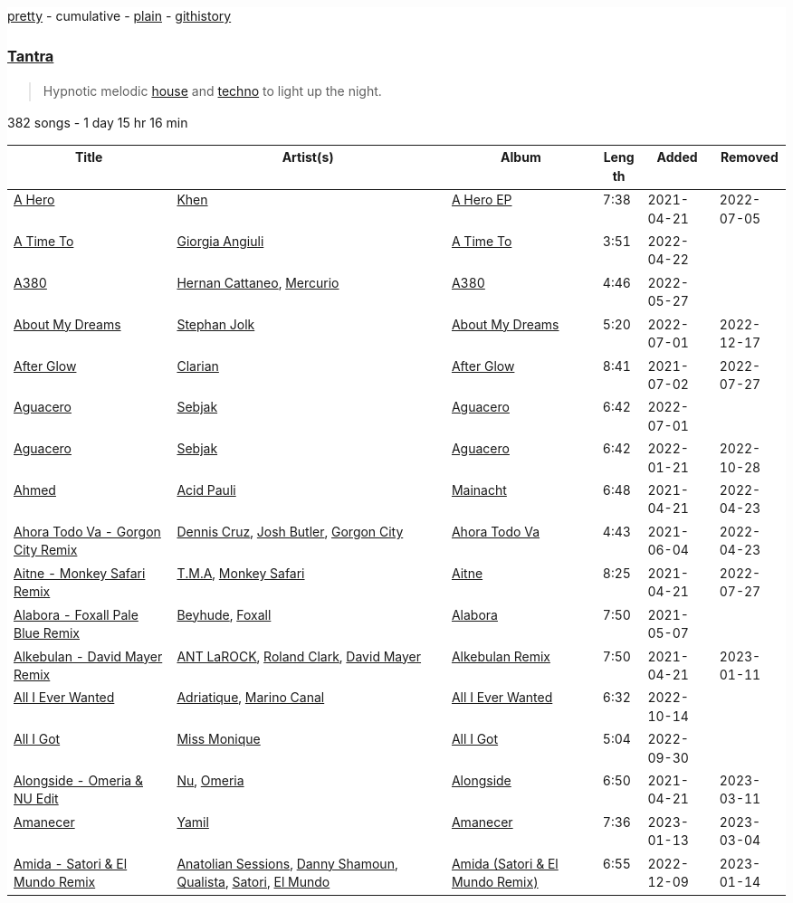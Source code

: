 [pretty](/playlists/pretty/37i9dQZF1DWSlskcBvOTt0.md) - cumulative - [plain](/playlists/plain/37i9dQZF1DWSlskcBvOTt0) - [githistory](https://github.githistory.xyz/mackorone/spotify-playlist-archive/blob/main/playlists/plain/37i9dQZF1DWSlskcBvOTt0)

### [Tantra](https://open.spotify.com/playlist/37i9dQZF1DWSlskcBvOTt0)

> Hypnotic melodic <a href="spotify:genre:house">house</a> and <a href="spotify:genre:techno">techno</a> to light up the night.

382 songs - 1 day 15 hr 16 min

| Title | Artist(s) | Album | Length | Added | Removed |
|---|---|---|---|---|---|
| [A Hero](https://open.spotify.com/track/79QHYPJf8qI7kjzqEzgFTX) | [Khen](https://open.spotify.com/artist/7M7DUxK3f7hR03EwfwldZQ) | [A Hero EP](https://open.spotify.com/album/1nlDdmEU2i4gUXIqrgSM27) | 7:38 | 2021-04-21 | 2022-07-05 |
| [A Time To](https://open.spotify.com/track/4UiwDnk0riQvDpoNJFAfME) | [Giorgia Angiuli](https://open.spotify.com/artist/4iHnLagnnmgiIwMSm1wuTq) | [A Time To](https://open.spotify.com/album/3BQgR0hDgi4uPaQ31siV83) | 3:51 | 2022-04-22 |  |
| [A380](https://open.spotify.com/track/2f7oUjeoSNw64PRWEdGi5S) | [Hernan Cattaneo](https://open.spotify.com/artist/4mpJaw5y17CIN08qqe8EfB), [Mercurio](https://open.spotify.com/artist/4J8apBMaUX5Ofyn2dbbpxG) | [A380](https://open.spotify.com/album/24SZgEw38GafDdGtQUdy1f) | 4:46 | 2022-05-27 |  |
| [About My Dreams](https://open.spotify.com/track/0esqnRo6slUc3hjqppnVAn) | [Stephan Jolk](https://open.spotify.com/artist/7w0ddx9rFndvpiqO1VOxJM) | [About My Dreams](https://open.spotify.com/album/5IQWTaU7T5EQk6zzQZZfod) | 5:20 | 2022-07-01 | 2022-12-17 |
| [After Glow](https://open.spotify.com/track/7EukyOmsxbTvdaCAxlaSF0) | [Clarian](https://open.spotify.com/artist/2polW59xyLfTDB4E5Ig7Xa) | [After Glow](https://open.spotify.com/album/5hVnONvAlyPC01bq90TvL8) | 8:41 | 2021-07-02 | 2022-07-27 |
| [Aguacero](https://open.spotify.com/track/0KCXPIaGPL1du07EW1MPVU) | [Sebjak](https://open.spotify.com/artist/4WaTBVJBxGQ71Ch0swa8DA) | [Aguacero](https://open.spotify.com/album/41Vp1IJHY3bHf6YS1Lc6gF) | 6:42 | 2022-07-01 |  |
| [Aguacero](https://open.spotify.com/track/3WZIbQjUkhGXVjWqPjMNvs) | [Sebjak](https://open.spotify.com/artist/4WaTBVJBxGQ71Ch0swa8DA) | [Aguacero](https://open.spotify.com/album/4hTAp0JOofvwTrfwmWLSVD) | 6:42 | 2022-01-21 | 2022-10-28 |
| [Ahmed](https://open.spotify.com/track/1rIxb5rv6BUWXT6xmLt91x) | [Acid Pauli](https://open.spotify.com/artist/3LHqODf1hGAgZ5LTw1Gf4C) | [Mainacht](https://open.spotify.com/album/1iPW3GbDkNYheqeyWjMDn8) | 6:48 | 2021-04-21 | 2022-04-23 |
| [Ahora Todo Va \- Gorgon City Remix](https://open.spotify.com/track/0KkseucFbIhvQQI7SJMwcx) | [Dennis Cruz](https://open.spotify.com/artist/27mWOSZjlpmtoqsRjRwQyu), [Josh Butler](https://open.spotify.com/artist/0EAlTKO2HfATH766bVH1rX), [Gorgon City](https://open.spotify.com/artist/4VNQWV2y1E97Eqo2D5UTjx) | [Ahora Todo Va](https://open.spotify.com/album/5bMPgYIWxZut8L5k9FVslo) | 4:43 | 2021-06-04 | 2022-04-23 |
| [Aitne \- Monkey Safari Remix](https://open.spotify.com/track/7vzybiTEICEwnewA8KqU57) | [T.M.A](https://open.spotify.com/artist/2byiSAqYCxVFaUmm0KxiIe), [Monkey Safari](https://open.spotify.com/artist/5zovXI5By2gUhdr7EByjLa) | [Aitne](https://open.spotify.com/album/4Or0QJZ9FFfFkyDJOdsk28) | 8:25 | 2021-04-21 | 2022-07-27 |
| [Alabora \- Foxall Pale Blue Remix](https://open.spotify.com/track/32hpq6FjVS2QrE5Z0q8Ffa) | [Beyhude](https://open.spotify.com/artist/65orViGnlMcbptdIGceZzo), [Foxall](https://open.spotify.com/artist/3iT6d90Vy630068736OgW8) | [Alabora](https://open.spotify.com/album/5aFbgu112bBrasrwQWVk2O) | 7:50 | 2021-05-07 |  |
| [Alkebulan \- David Mayer Remix](https://open.spotify.com/track/4Bl14xQWo7Q6jagOcPZ5mI) | [ANT LaROCK](https://open.spotify.com/artist/6u4RO7eYTIJW3TEITwgzhS), [Roland Clark](https://open.spotify.com/artist/4OGlp2UdUQGPJVbvJ82Cz5), [David Mayer](https://open.spotify.com/artist/7Mf7RKErlQ5maEdHTXNexf) | [Alkebulan Remix](https://open.spotify.com/album/2JoZyLBoWtjzNLJKsXNoVs) | 7:50 | 2021-04-21 | 2023-01-11 |
| [All I Ever Wanted](https://open.spotify.com/track/73RyhUtQnXgHB0Ko51EniR) | [Adriatique](https://open.spotify.com/artist/02DWGcShQivFepRvGJ7xhB), [Marino Canal](https://open.spotify.com/artist/6qdVbTc8Uvy0VJyDZbYTd8) | [All I Ever Wanted](https://open.spotify.com/album/79nKwdi5pP3PwYlaSmFqHT) | 6:32 | 2022-10-14 |  |
| [All I Got](https://open.spotify.com/track/5bsWIPw0w09vT2lDV2nDQw) | [Miss Monique](https://open.spotify.com/artist/29TpNOsTNYbLb6Xa10H0PR) | [All I Got](https://open.spotify.com/album/7wVulFxf5NeMvGnhTHD36h) | 5:04 | 2022-09-30 |  |
| [Alongside \- Omeria & NU Edit](https://open.spotify.com/track/2lAZJjUyFklZXQK5vDjzbp) | [Nu](https://open.spotify.com/artist/5tY2sa8I11tpMuhU9onQ6e), [Omeria](https://open.spotify.com/artist/0Gn7ZHvOfbvZBxPoknZeYl) | [Alongside](https://open.spotify.com/album/6uCN30Zwc6nqxczXVcNQ36) | 6:50 | 2021-04-21 | 2023-03-11 |
| [Amanecer](https://open.spotify.com/track/4dsZt7bgIe1kVltGhbXP5D) | [Yamil](https://open.spotify.com/artist/28ZgRJOXwmLwPRppMCcLWS) | [Amanecer](https://open.spotify.com/album/2lAfbgutc69q6qlCPIppjP) | 7:36 | 2023-01-13 | 2023-03-04 |
| [Amida \- Satori & El Mundo Remix](https://open.spotify.com/track/0V2S8wtRZi4OAeCVq4phT8) | [Anatolian Sessions](https://open.spotify.com/artist/7s2nu1ZnZ0hxP4PNW3xbBK), [Danny Shamoun](https://open.spotify.com/artist/4X9F4TkZ1jKZfWJOTpeb3F), [Qualista](https://open.spotify.com/artist/2rIvjgB0z5QII5THLUVArN), [Satori](https://open.spotify.com/artist/5nri3hyKmKBGAfvjBi0mK0), [El Mundo](https://open.spotify.com/artist/2P98rkELDQVyC1olsD2Cej) | [Amida \(Satori & El Mundo Remix\)](https://open.spotify.com/album/196fE693PdI2q6DbNbpMHG) | 6:55 | 2022-12-09 | 2023-01-14 |